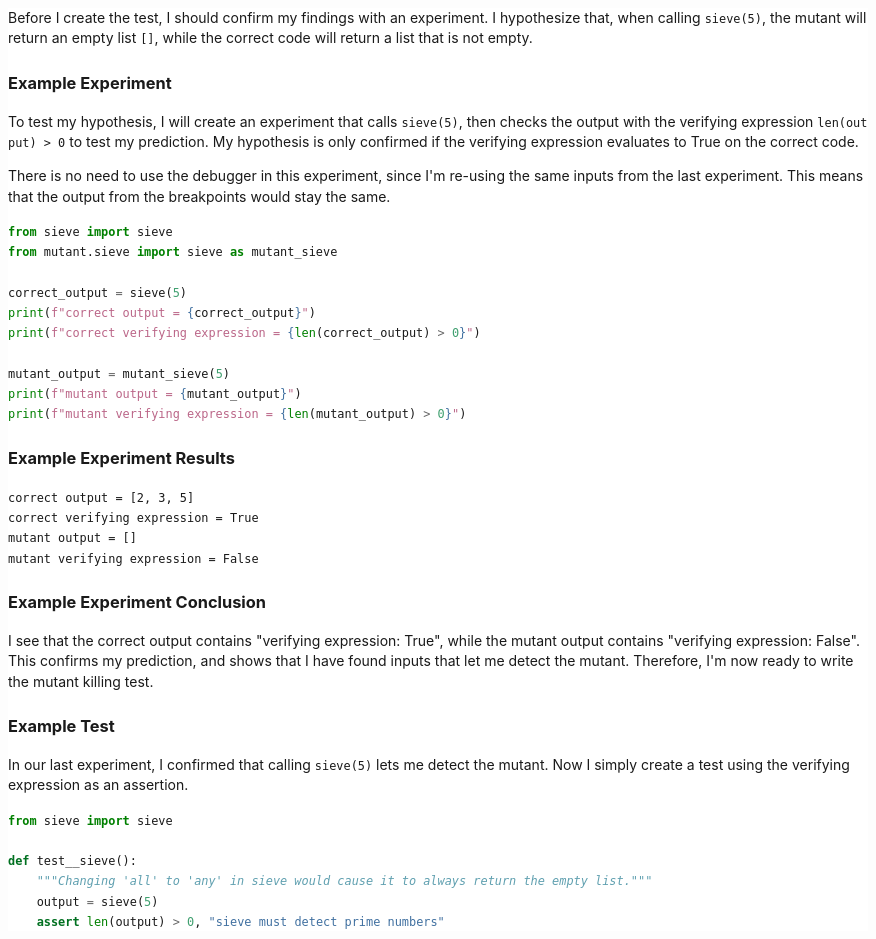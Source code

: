 Before I create the test, I should confirm my findings with an experiment. I hypothesize that, when calling `sieve(5)`, the mutant will return an empty list `[]`, while the correct code will return a list that is not empty.

### Example Experiment

To test my hypothesis, I will create an experiment that calls `sieve(5)`, then checks the output with the verifying expression `len(output) > 0` to test my prediction. My hypothesis is only confirmed if the verifying expression evaluates to True on the correct code.

There is no need to use the debugger in this experiment, since I'm re-using the same inputs from the last experiment. This means that the output from the breakpoints would stay the same.

```python
from sieve import sieve
from mutant.sieve import sieve as mutant_sieve

correct_output = sieve(5)
print(f"correct output = {correct_output}")
print(f"correct verifying expression = {len(correct_output) > 0}")

mutant_output = mutant_sieve(5)
print(f"mutant output = {mutant_output}")
print(f"mutant verifying expression = {len(mutant_output) > 0}")
```

### Example Experiment Results

```
correct output = [2, 3, 5]
correct verifying expression = True
mutant output = []
mutant verifying expression = False
```

### Example Experiment Conclusion

I see that the correct output contains "verifying expression: True", while the mutant output contains "verifying expression: False". This confirms my prediction, and shows that I have found inputs that let me detect the mutant. Therefore, I'm now ready to write the mutant killing test.

### Example Test

In our last experiment, I confirmed that calling `sieve(5)` lets me detect the mutant. Now I simply create a test using the verifying expression as an assertion.

```python
from sieve import sieve

def test__sieve():
    """Changing 'all' to 'any' in sieve would cause it to always return the empty list."""
    output = sieve(5)
    assert len(output) > 0, "sieve must detect prime numbers"
```
